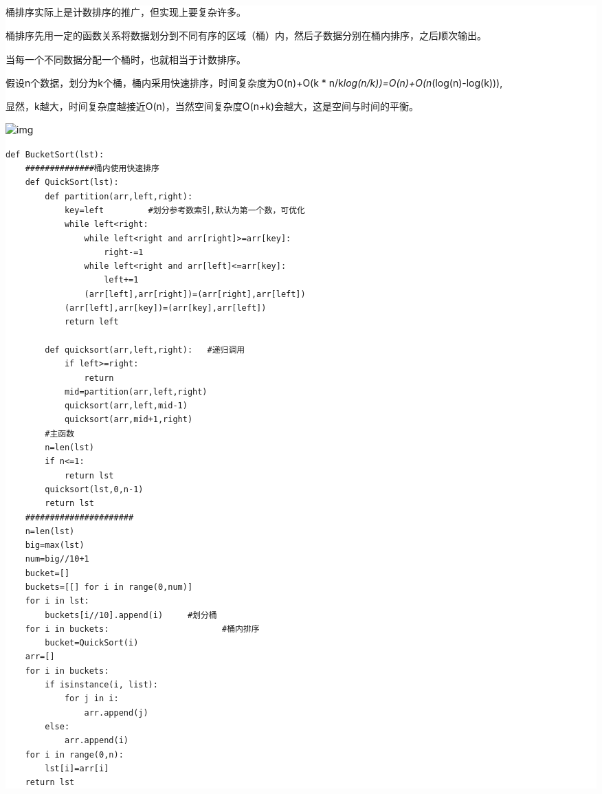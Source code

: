 桶排序实际上是计数排序的推广，但实现上要复杂许多。

桶排序先用一定的函数关系将数据划分到不同有序的区域（桶）内，然后子数据分别在桶内排序，之后顺次输出。

当每一个不同数据分配一个桶时，也就相当于计数排序。

假设n个数据，划分为k个桶，桶内采用快速排序，时间复杂度为O(n)+O(k * n/k*log(n/k))=O(n)+O(n*(log(n)-log(k))),

显然，k越大，时间复杂度越接近O(n)，当然空间复杂度O(n+k)会越大，这是空间与时间的平衡。

![img](https://blog-1258476669.cos.ap-beijing.myqcloud.com/PictureBed-master-github/img/20200718110234.png)

    def BucketSort(lst):
        ##############桶内使用快速排序
        def QuickSort(lst):
            def partition(arr,left,right):
                key=left         #划分参考数索引,默认为第一个数，可优化
                while left<right:
                    while left<right and arr[right]>=arr[key]:
                        right-=1
                    while left<right and arr[left]<=arr[key]:
                        left+=1
                    (arr[left],arr[right])=(arr[right],arr[left])
                (arr[left],arr[key])=(arr[key],arr[left])
                return left
     
            def quicksort(arr,left,right):   #递归调用
                if left>=right:
                    return
                mid=partition(arr,left,right)
                quicksort(arr,left,mid-1)
                quicksort(arr,mid+1,right)
            #主函数
            n=len(lst)
            if n<=1:
                return lst
            quicksort(lst,0,n-1)
            return lst
        ######################
        n=len(lst)
        big=max(lst)
        num=big//10+1
        bucket=[]
        buckets=[[] for i in range(0,num)]
        for i in lst:
            buckets[i//10].append(i)     #划分桶
        for i in buckets:                       #桶内排序
            bucket=QuickSort(i)
        arr=[]
        for i in buckets:
            if isinstance(i, list):
                for j in i:
                    arr.append(j)
            else:
                arr.append(i)
        for i in range(0,n):
            lst[i]=arr[i]
        return lst
        